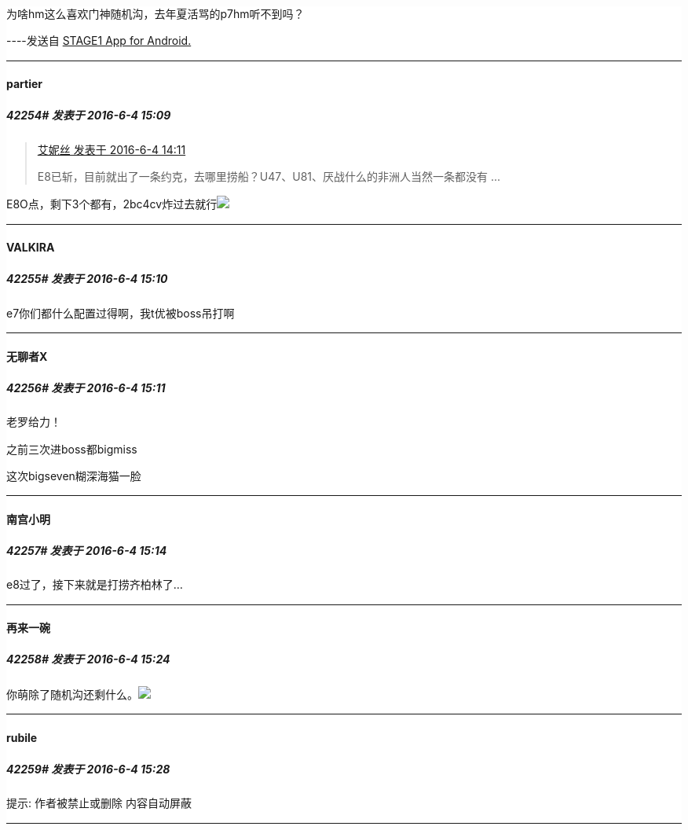 为啥hm这么喜欢门神随机沟，去年夏活骂的p7hm听不到吗？

----发送自 [STAGE1 App for Android.](http://stage1.5j4m.com/?1.19)

*****

####  partier  
##### 42254#       发表于 2016-6-4 15:09

<blockquote><a href="httphttps://bbs.saraba1st.com/2b/forum.php?mod=redirect&amp;goto=findpost&amp;pid=32613635&amp;ptid=1065797" target="_blank">艾妮丝 发表于 2016-6-4 14:11</a>

E8已斩，目前就出了一条约克，去哪里捞船？U47、U81、厌战什么的非洲人当然一条都没有 ...</blockquote>
E8O点，剩下3个都有，2bc4cv炸过去就行<img src="https://static.saraba1st.com/image/smiley/face/191.gif" referrerpolicy="no-referrer">

*****

####  VALKIRA  
##### 42255#       发表于 2016-6-4 15:10

e7你们都什么配置过得啊，我t优被boss吊打啊

*****

####  无聊者X  
##### 42256#       发表于 2016-6-4 15:11

老罗给力！

之前三次进boss都bigmiss

这次bigseven糊深海猫一脸

*****

####  南宫小明  
##### 42257#       发表于 2016-6-4 15:14

e8过了，接下来就是打捞齐柏林了…

*****

####  再来一碗  
##### 42258#       发表于 2016-6-4 15:24

你萌除了随机沟还剩什么。<img src="https://static.saraba1st.com/image/smiley/face/172.gif" referrerpolicy="no-referrer">

*****

####  rubile  
##### 42259#       发表于 2016-6-4 15:28

提示: 作者被禁止或删除 内容自动屏蔽

*****
